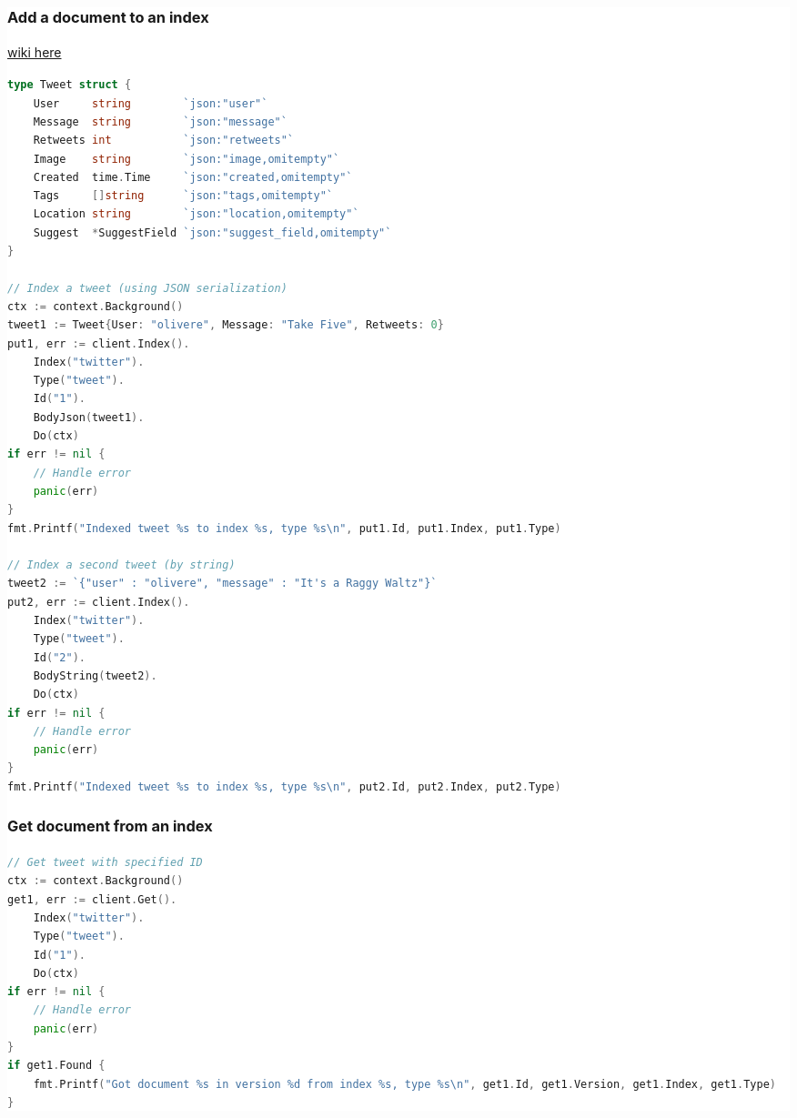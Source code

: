 ### Add a document to an index

[wiki here](https://github.com/olivere/elastic/wiki/Index)

```go
type Tweet struct {
	User     string        `json:"user"`
	Message  string        `json:"message"`
	Retweets int           `json:"retweets"`
	Image    string        `json:"image,omitempty"`
	Created  time.Time     `json:"created,omitempty"`
	Tags     []string      `json:"tags,omitempty"`
	Location string        `json:"location,omitempty"`
	Suggest  *SuggestField `json:"suggest_field,omitempty"`
}

// Index a tweet (using JSON serialization)
ctx := context.Background()
tweet1 := Tweet{User: "olivere", Message: "Take Five", Retweets: 0}
put1, err := client.Index().
    Index("twitter").
    Type("tweet").
    Id("1").
    BodyJson(tweet1).
    Do(ctx)
if err != nil {
    // Handle error
    panic(err)
}
fmt.Printf("Indexed tweet %s to index %s, type %s\n", put1.Id, put1.Index, put1.Type)

// Index a second tweet (by string)
tweet2 := `{"user" : "olivere", "message" : "It's a Raggy Waltz"}`
put2, err := client.Index().
    Index("twitter").
    Type("tweet").
    Id("2").
    BodyString(tweet2).
    Do(ctx)
if err != nil {
    // Handle error
    panic(err)
}
fmt.Printf("Indexed tweet %s to index %s, type %s\n", put2.Id, put2.Index, put2.Type)
```

### Get document from an index

```go
// Get tweet with specified ID
ctx := context.Background()
get1, err := client.Get().
    Index("twitter").
    Type("tweet").
    Id("1").
    Do(ctx)
if err != nil {
    // Handle error
    panic(err)
}
if get1.Found {
    fmt.Printf("Got document %s in version %d from index %s, type %s\n", get1.Id, get1.Version, get1.Index, get1.Type)
}
```